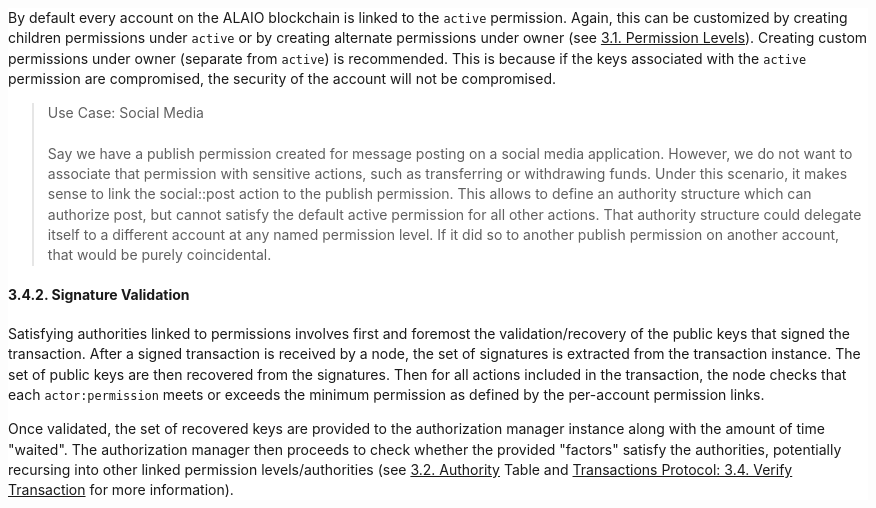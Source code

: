 By default every account on the ALAIO blockchain is linked to the `active` permission. Again, this can be customized by creating children permissions under `active` or by creating alternate permissions under owner (see [3.1. Permission Levels](#-3.1.-Permission-Levels)). Creating custom permissions under owner (separate from `active`) is recommended. This is because if the keys associated with the `active` permission are compromised, the security of the account will not be compromised.

> Use Case: Social Media <br> <br> Say we have a publish permission created for message posting on a social media application. However, we do not want to associate that permission with sensitive actions, such as transferring or withdrawing funds. Under this scenario, it makes sense to link the social::post action to the publish permission. This allows to define an authority structure which can authorize post, but cannot satisfy the default active permission for all other actions. That authority structure could delegate itself to a different account at any named permission level. If it did so to another publish permission on another account, that would be purely coincidental.

#### 3.4.2. Signature Validation

Satisfying authorities linked to permissions involves first and foremost the validation/recovery of the public keys that signed the transaction. After a signed transaction is received by a node, the set of signatures is extracted from the transaction instance. The set of public keys are then recovered from the signatures. Then for all actions included in the transaction, the node checks that each `actor:permission` meets or exceeds the minimum permission as defined by the per-account permission links.

Once validated, the set of recovered keys are provided to the authorization manager instance along with the amount of time "waited". The authorization manager then proceeds to check whether the provided "factors" satisfy the authorities, potentially recursing into other linked permission levels/authorities (see [3.2. Authority](#3.2.-Authority-Table) Table and [Transactions Protocol: 3.4. Verify Transaction]() for more information).
